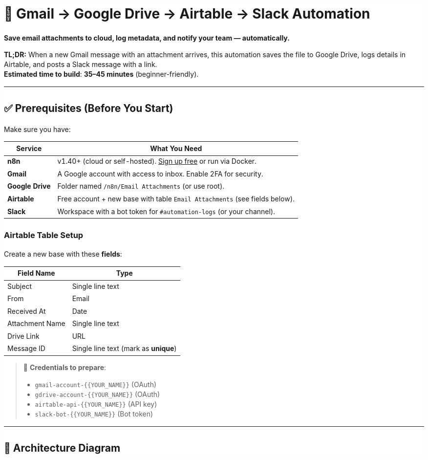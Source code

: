
# 🚀 Gmail → Google Drive → Airtable → Slack Automation  
**Save email attachments to cloud, log metadata, and notify your team — automatically.**

**TL;DR:** When a new Gmail message with an attachment arrives, this automation saves the file to Google Drive, logs details in Airtable, and posts a Slack message with a link.  
**Estimated time to build**: **35–45 minutes** (beginner-friendly).

---

## ✅ Prerequisites (Before You Start)

Make sure you have:

| Service | What You Need |
|--------|----------------|
| **n8n** | v1.40+ (cloud or self-hosted). [Sign up free](https://n8n.io) or run via Docker. |
| **Gmail** | A Google account with access to inbox. Enable 2FA for security. |
| **Google Drive** | Folder named `/n8n/Email Attachments` (or use root). |
| **Airtable** | Free account + new base with table `Email Attachments` (see fields below). |
| **Slack** | Workspace with a bot token for `#automation-logs` (or your channel). |

### Airtable Table Setup
Create a new base with these **fields**:

| Field Name | Type |
|-----------|------|
| Subject | Single line text |
| From | Email |
| Received At | Date |
| Attachment Name | Single line text |
| Drive Link | URL |
| Message ID | Single line text (mark as **unique**) |

> 🔐 **Credentials to prepare**:
> - `gmail-account-{{YOUR_NAME}}` (OAuth)
> - `gdrive-account-{{YOUR_NAME}}` (OAuth)
> - `airtable-api-{{YOUR_NAME}}` (API key)
> - `slack-bot-{{YOUR_NAME}}` (Bot token)

---

## 🧩 Architecture Diagram
